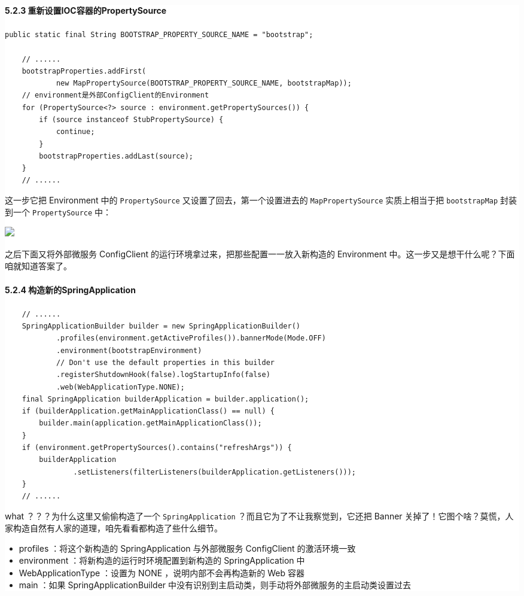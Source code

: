 #### 5.2.3 重新设置IOC容器的PropertySource

```
public static final String BOOTSTRAP_PROPERTY_SOURCE_NAME = "bootstrap";

    // ......
    bootstrapProperties.addFirst(
            new MapPropertySource(BOOTSTRAP_PROPERTY_SOURCE_NAME, bootstrapMap));
    // environment是外部ConfigClient的Environment
    for (PropertySource<?> source : environment.getPropertySources()) {
        if (source instanceof StubPropertySource) {
            continue;
        }
        bootstrapProperties.addLast(source);
    }
    // ......
```

这一步它把 Environment 中的 `PropertySource` 又设置了回去，第一个设置进去的 `MapPropertySource` 实质上相当于把 `bootstrapMap` 封装到一个 `PropertySource` 中：

![](https://user-gold-cdn.xitu.io/2020/4/18/1718b5ad6bd1614f?w=771&h=220&f=png&s=29071)

之后下面又将外部微服务 ConfigClient 的运行环境拿过来，把那些配置一一放入新构造的 Environment 中。这一步又是想干什么呢？下面咱就知道答案了。

#### 5.2.4 构造新的SpringApplication

```
    // ......
    SpringApplicationBuilder builder = new SpringApplicationBuilder()
            .profiles(environment.getActiveProfiles()).bannerMode(Mode.OFF)
            .environment(bootstrapEnvironment)
            // Don't use the default properties in this builder
            .registerShutdownHook(false).logStartupInfo(false)
            .web(WebApplicationType.NONE);
    final SpringApplication builderApplication = builder.application();
    if (builderApplication.getMainApplicationClass() == null) {
        builder.main(application.getMainApplicationClass());
    }
    if (environment.getPropertySources().contains("refreshArgs")) {
        builderApplication
                .setListeners(filterListeners(builderApplication.getListeners()));
    }
    // ......
```

what ？？？为什么这里又偷偷构造了一个 `SpringApplication` ？而且它为了不让我察觉到，它还把 Banner 关掉了！它图个啥？莫慌，人家构造自然有人家的道理，咱先看看都构造了些什么细节。

* profiles ：将这个新构造的 SpringApplication 与外部微服务 ConfigClient 的激活环境一致
* environment ：将新构造的运行时环境配置到新构造的 SpringApplication 中
* WebApplicationType ：设置为 NONE ，说明内部不会再构造新的 Web 容器
* main ：如果 SpringApplicationBuilder 中没有识别到主启动类，则手动将外部微服务的主启动类设置过去
